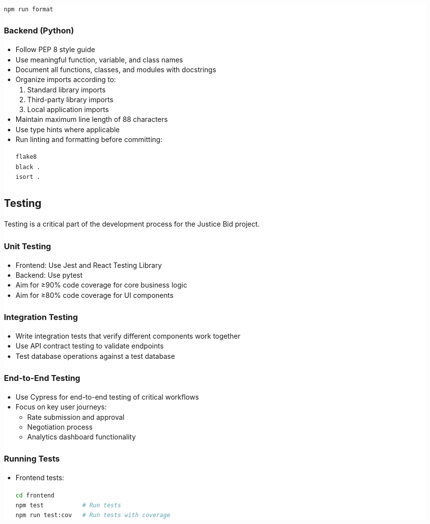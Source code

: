   ```bash
  npm run format
  ```

### Backend (Python)

- Follow PEP 8 style guide
- Use meaningful function, variable, and class names
- Document all functions, classes, and modules with docstrings
- Organize imports according to:
  1. Standard library imports
  2. Third-party library imports
  3. Local application imports
- Maintain maximum line length of 88 characters
- Use type hints where applicable
- Run linting and formatting before committing:
  ```bash
  flake8
  black .
  isort .
  ```

## Testing

Testing is a critical part of the development process for the Justice Bid project.

### Unit Testing

- Frontend: Use Jest and React Testing Library
- Backend: Use pytest
- Aim for ≥90% code coverage for core business logic
- Aim for ≥80% code coverage for UI components

### Integration Testing

- Write integration tests that verify different components work together
- Use API contract testing to validate endpoints
- Test database operations against a test database

### End-to-End Testing

- Use Cypress for end-to-end testing of critical workflows
- Focus on key user journeys:
  - Rate submission and approval
  - Negotiation process
  - Analytics dashboard functionality

### Running Tests

- Frontend tests:
  ```bash
  cd frontend
  npm test           # Run tests
  npm run test:cov   # Run tests with coverage
  ```
